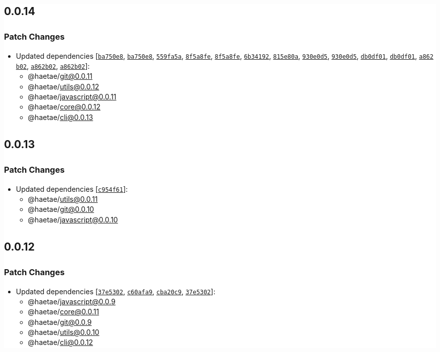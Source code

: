 ## 0.0.14

### Patch Changes

- Updated dependencies [[`ba750e8`](https://github.com/haetae-org/haetae/commit/ba750e8925da34627567a8ce16fce08ee8bf66e1), [`ba750e8`](https://github.com/haetae-org/haetae/commit/ba750e8925da34627567a8ce16fce08ee8bf66e1), [`559fa5a`](https://github.com/haetae-org/haetae/commit/559fa5ac233a0bbea2b1e6ef58b91687a1b1a460), [`8f5a8fe`](https://github.com/haetae-org/haetae/commit/8f5a8fe85258feca9ccc9a07b5dc1ac54935dc7b), [`8f5a8fe`](https://github.com/haetae-org/haetae/commit/8f5a8fe85258feca9ccc9a07b5dc1ac54935dc7b), [`6b34192`](https://github.com/haetae-org/haetae/commit/6b34192cb24a5070052ea687d4503561c19438f2), [`815e80a`](https://github.com/haetae-org/haetae/commit/815e80a563b2856895d0e1f44ce4ceacbb38b5dd), [`930e0d5`](https://github.com/haetae-org/haetae/commit/930e0d5f9516b4fdfa0ff76ee8a521ec0aabf492), [`930e0d5`](https://github.com/haetae-org/haetae/commit/930e0d5f9516b4fdfa0ff76ee8a521ec0aabf492), [`db0df01`](https://github.com/haetae-org/haetae/commit/db0df015ba943771da7bb0cb0c8281d5b5e319ca), [`db0df01`](https://github.com/haetae-org/haetae/commit/db0df015ba943771da7bb0cb0c8281d5b5e319ca), [`a862b02`](https://github.com/haetae-org/haetae/commit/a862b02234f9743120439773c54a8cdfb42e3b2e), [`a862b02`](https://github.com/haetae-org/haetae/commit/a862b02234f9743120439773c54a8cdfb42e3b2e), [`a862b02`](https://github.com/haetae-org/haetae/commit/a862b02234f9743120439773c54a8cdfb42e3b2e)]:
  - @haetae/git@0.0.11
  - @haetae/utils@0.0.12
  - @haetae/javascript@0.0.11
  - @haetae/core@0.0.12
  - @haetae/cli@0.0.13

## 0.0.13

### Patch Changes

- Updated dependencies [[`c954f61`](https://github.com/haetae-org/haetae/commit/c954f6193024a4c3f9a2a251ab67bc07aa7d2aa8)]:
  - @haetae/utils@0.0.11
  - @haetae/git@0.0.10
  - @haetae/javascript@0.0.10

## 0.0.12

### Patch Changes

- Updated dependencies [[`37e5302`](https://github.com/haetae-org/haetae/commit/37e53028b10ae712e1ef0890f7f8dfdff94cff76), [`c60afa9`](https://github.com/haetae-org/haetae/commit/c60afa9c0f9c7809afcd0ee8682d41e0a8623673), [`cba20c9`](https://github.com/haetae-org/haetae/commit/cba20c9a859fe6ba1413f30ed236efe0d9fcc7d0), [`37e5302`](https://github.com/haetae-org/haetae/commit/37e53028b10ae712e1ef0890f7f8dfdff94cff76)]:
  - @haetae/javascript@0.0.9
  - @haetae/core@0.0.11
  - @haetae/git@0.0.9
  - @haetae/utils@0.0.10
  - @haetae/cli@0.0.12
